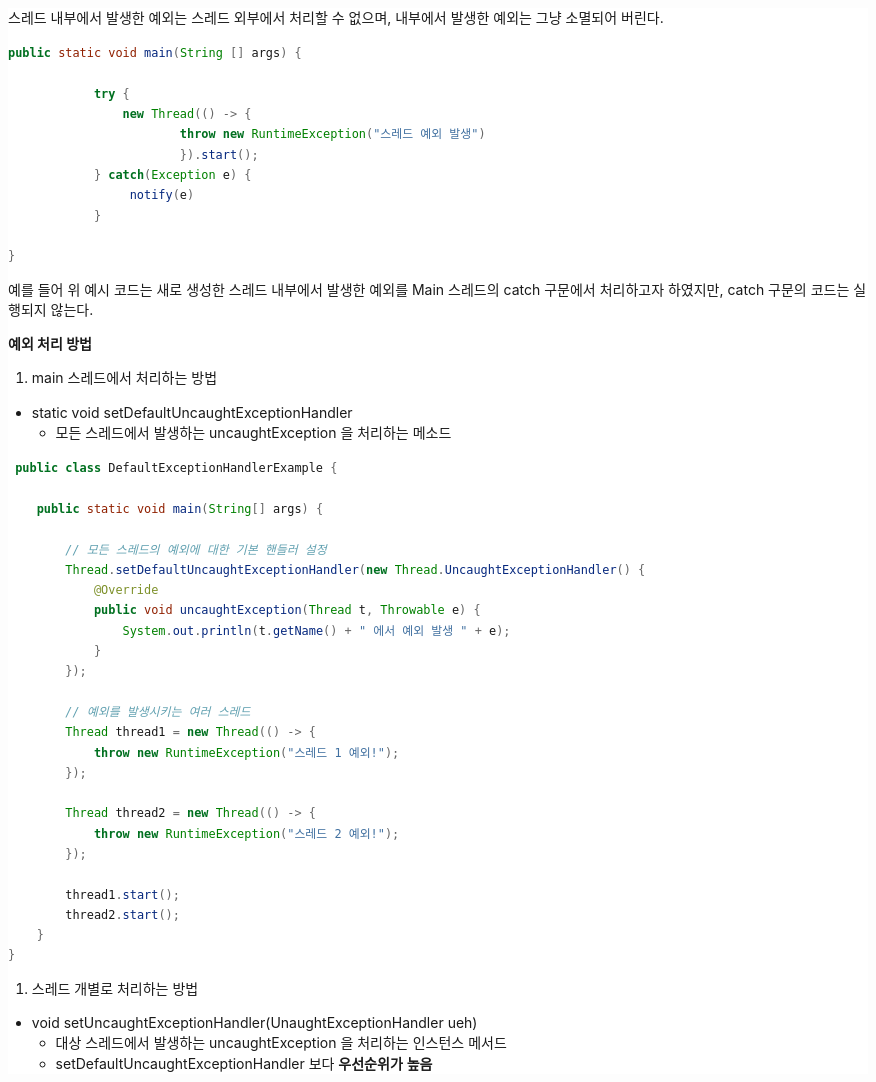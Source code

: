 스레드 내부에서 발생한 예외는 스레드 외부에서 처리할 수 없으며, 내부에서 발생한 예외는 그냥 소멸되어 버린다.

```java
public static void main(String [] args) {

			try {
				new Thread(() -> {
						throw new RuntimeException("스레드 예외 발생")
						}).start();
			} catch(Exception e) {
				 notify(e)
			}

}
```

예를 들어 위 예시 코드는 새로 생성한 스레드 내부에서 발생한 예외를 Main 스레드의 catch 구문에서 처리하고자 하였지만, catch 구문의 코드는 실행되지 않는다.

**예외 처리 방법**

1. main 스레드에서 처리하는 방법
- static void setDefaultUncaughtExceptionHandler
    - 모든 스레드에서 발생하는 uncaughtException 을 처리하는 메소드

```java
 public class DefaultExceptionHandlerExample {

    public static void main(String[] args) {

        // 모든 스레드의 예외에 대한 기본 핸들러 설정
        Thread.setDefaultUncaughtExceptionHandler(new Thread.UncaughtExceptionHandler() {
            @Override
            public void uncaughtException(Thread t, Throwable e) {
                System.out.println(t.getName() + " 에서 예외 발생 " + e);
            }
        });

        // 예외를 발생시키는 여러 스레드
        Thread thread1 = new Thread(() -> {
            throw new RuntimeException("스레드 1 예외!");
        });

        Thread thread2 = new Thread(() -> {
            throw new RuntimeException("스레드 2 예외!");
        });

        thread1.start();
        thread2.start();
    }
}
```

1. 스레드 개별로 처리하는 방법
- void setUncaughtExceptionHandler(UnaughtExceptionHandler ueh)
    - 대상 스레드에서 발생하는 uncaughtException 을 처리하는 인스턴스 메서드
    - setDefaultUncaughtExceptionHandler 보다 **우선순위가** **높음**
